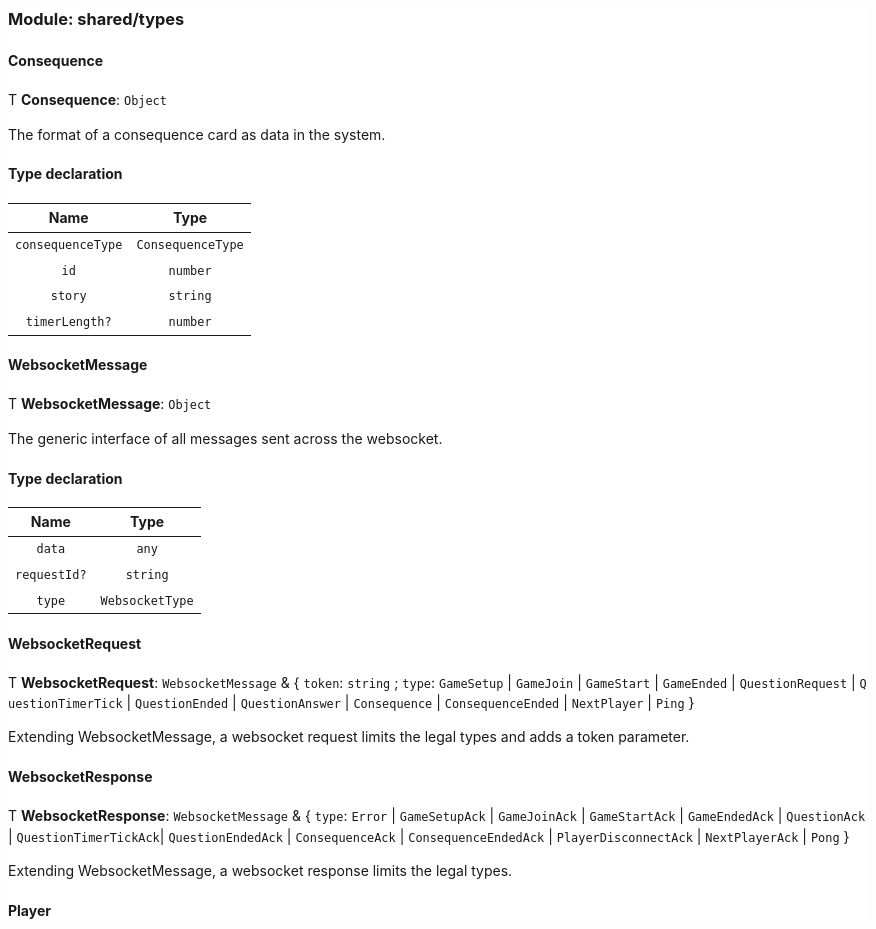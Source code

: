 ### Module: shared/types

#### **Consequence**

T **Consequence**: `Object`

The format of a consequence card as data in the system.

#### **Type declaration**

|       Name        |       Type        |
| :---------------: | :---------------: |
| `consequenceType` | `ConsequenceType` |
|       `id`        |     `number`      |
|      `story`      |     `string`      |
|  `timerLength?`   |     `number`      |

#### **WebsocketMessage**

T **WebsocketMessage**: `Object`

The generic interface of all messages sent across the websocket.

#### **Type declaration**

|     Name     |      Type       |
| :----------: | :-------------: |
|    `data`    |      `any`      |
| `requestId?` |    `string`     |
|    `type`    | `WebsocketType` |

#### **WebsocketRequest**

T **WebsocketRequest**: `WebsocketMessage` & { `token`: `string` ; `type`: `GameSetup` \| `GameJoin` \| `GameStart` \| `GameEnded` \| `QuestionRequest` \| `QuestionTimerTick` \| `QuestionEnded` \| `QuestionAnswer` \| `Consequence` \| `ConsequenceEnded` \| `NextPlayer` \| `Ping` }

Extending WebsocketMessage, a websocket request limits the legal types and adds a token parameter.


#### **WebsocketResponse**

T **WebsocketResponse**: `WebsocketMessage` & { `type`: `Error` \| `GameSetupAck` \| `GameJoinAck` \| `GameStartAck` \| `GameEndedAck` \| `QuestionAck` \| `QuestionTimerTickAck`\| `QuestionEndedAck` \| `ConsequenceAck` \| `ConsequenceEndedAck` \| `PlayerDisconnectAck` \| `NextPlayerAck` \| `Pong`  }

Extending WebsocketMessage, a websocket response limits the legal types.

#### **Player**
